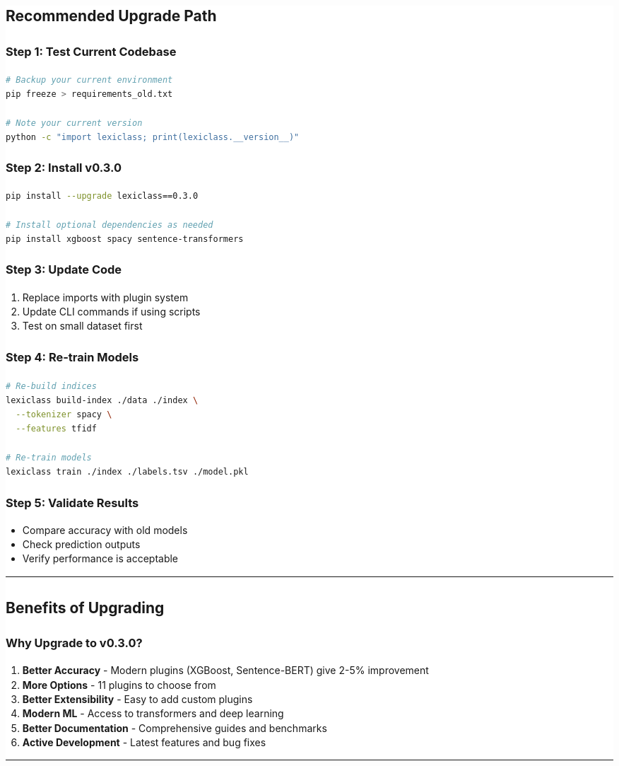 
## Recommended Upgrade Path

### Step 1: Test Current Codebase
```bash
# Backup your current environment
pip freeze > requirements_old.txt

# Note your current version
python -c "import lexiclass; print(lexiclass.__version__)"
```

### Step 2: Install v0.3.0
```bash
pip install --upgrade lexiclass==0.3.0

# Install optional dependencies as needed
pip install xgboost spacy sentence-transformers
```

### Step 3: Update Code
1. Replace imports with plugin system
2. Update CLI commands if using scripts
3. Test on small dataset first

### Step 4: Re-train Models
```bash
# Re-build indices
lexiclass build-index ./data ./index \
  --tokenizer spacy \
  --features tfidf

# Re-train models
lexiclass train ./index ./labels.tsv ./model.pkl
```

### Step 5: Validate Results
- Compare accuracy with old models
- Check prediction outputs
- Verify performance is acceptable

---

## Benefits of Upgrading

### Why Upgrade to v0.3.0?

1. **Better Accuracy** - Modern plugins (XGBoost, Sentence-BERT) give 2-5% improvement
2. **More Options** - 11 plugins to choose from
3. **Better Extensibility** - Easy to add custom plugins
4. **Modern ML** - Access to transformers and deep learning
5. **Better Documentation** - Comprehensive guides and benchmarks
6. **Active Development** - Latest features and bug fixes

---